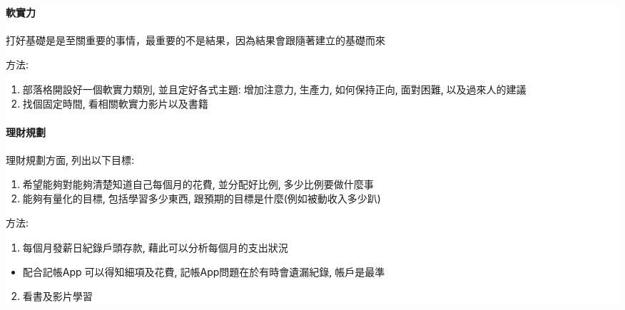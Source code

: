 #### 軟實力

打好基礎是是至關重要的事情，最重要的不是結果，因為結果會跟隨著建立的基礎而來

方法:<br />
1. 部落格開設好一個軟實力類別, 並且定好各式主題: 增加注意力, 生產力, 如何保持正向, 面對困難, 以及過來人的建議
2. 找個固定時間, 看相關軟實力影片以及書籍

#### 理財規劃

理財規劃方面, 列出以下目標:<br />
1. 希望能夠對能夠清楚知道自己每個月的花費, 並分配好比例, 多少比例要做什麼事
2. 能夠有量化的目標, 包括學習多少東西, 跟預期的目標是什麼(例如被動收入多少趴)

方法:<br />
1. 每個月發薪日紀錄戶頭存款, 藉此可以分析每個月的支出狀況
  - 配合記帳App 可以得知細項及花費, 記帳App問題在於有時會遺漏紀錄, 帳戶是最準
2. 看書及影片學習
